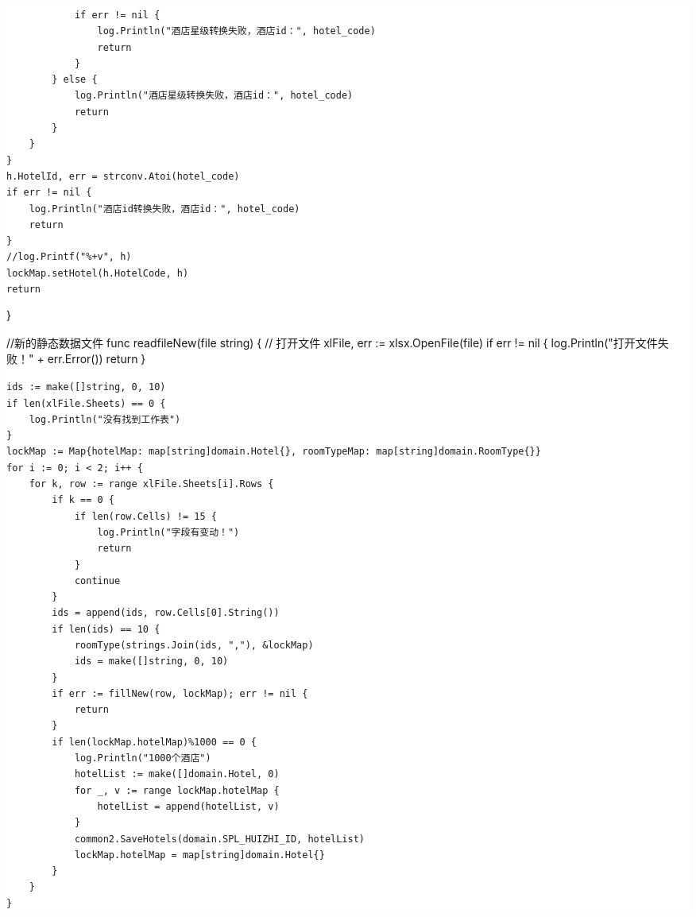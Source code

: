 				if err != nil {
					log.Println("酒店星级转换失败，酒店id：", hotel_code)
					return
				}
			} else {
				log.Println("酒店星级转换失败，酒店id：", hotel_code)
				return
			}
		}
	}
	h.HotelId, err = strconv.Atoi(hotel_code)
	if err != nil {
		log.Println("酒店id转换失败，酒店id：", hotel_code)
		return
	}
	//log.Printf("%+v", h)
	lockMap.setHotel(h.HotelCode, h)
	return
}

//新的静态数据文件
func readfileNew(file string) {
	// 打开文件
	xlFile, err := xlsx.OpenFile(file)
	if err != nil {
		log.Println("打开文件失败！" + err.Error())
		return
	}

	ids := make([]string, 0, 10)
	if len(xlFile.Sheets) == 0 {
		log.Println("没有找到工作表")
	}
	lockMap := Map{hotelMap: map[string]domain.Hotel{}, roomTypeMap: map[string]domain.RoomType{}}
	for i := 0; i < 2; i++ {
		for k, row := range xlFile.Sheets[i].Rows {
			if k == 0 {
				if len(row.Cells) != 15 {
					log.Println("字段有变动！")
					return
				}
				continue
			}
			ids = append(ids, row.Cells[0].String())
			if len(ids) == 10 {
				roomType(strings.Join(ids, ","), &lockMap)
				ids = make([]string, 0, 10)
			}
			if err := fillNew(row, lockMap); err != nil {
				return
			}
			if len(lockMap.hotelMap)%1000 == 0 {
				log.Println("1000个酒店")
				hotelList := make([]domain.Hotel, 0)
				for _, v := range lockMap.hotelMap {
					hotelList = append(hotelList, v)
				}
				common2.SaveHotels(domain.SPL_HUIZHI_ID, hotelList)
				lockMap.hotelMap = map[string]domain.Hotel{}
			}
		}
	}
